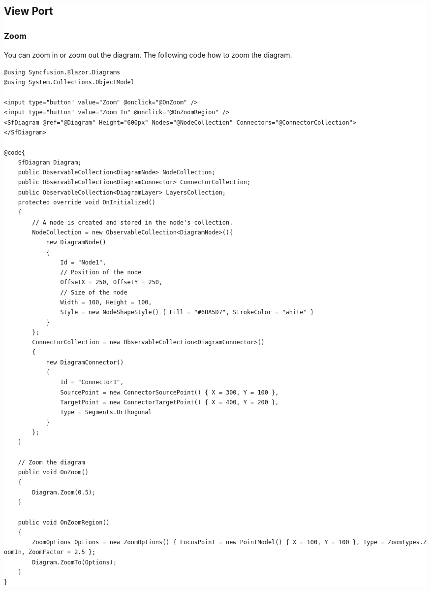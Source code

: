 ## View Port

### Zoom

You can zoom in or zoom out the diagram. The following code how to zoom the diagram.

```cshtml
@using Syncfusion.Blazor.Diagrams
@using System.Collections.ObjectModel

<input type="button" value="Zoom" @onclick="@OnZoom" />
<input type="button" value="Zoom To" @onclick="@OnZoomRegion" />
<SfDiagram @ref="@Diagram" Height="600px" Nodes="@NodeCollection" Connectors="@ConnectorCollection">
</SfDiagram>

@code{
    SfDiagram Diagram;
    public ObservableCollection<DiagramNode> NodeCollection;
    public ObservableCollection<DiagramConnector> ConnectorCollection;
    public ObservableCollection<DiagramLayer> LayersCollection;
    protected override void OnInitialized()
    {
        // A node is created and stored in the node's collection.
        NodeCollection = new ObservableCollection<DiagramNode>(){
            new DiagramNode()
            {
                Id = "Node1",
                // Position of the node
                OffsetX = 250, OffsetY = 250,
                // Size of the node
                Width = 100, Height = 100,
                Style = new NodeShapeStyle() { Fill = "#6BA5D7", StrokeColor = "white" }
            }
        };
        ConnectorCollection = new ObservableCollection<DiagramConnector>()
        {
            new DiagramConnector()
            {
                Id = "Connector1",
                SourcePoint = new ConnectorSourcePoint() { X = 300, Y = 100 },
                TargetPoint = new ConnectorTargetPoint() { X = 400, Y = 200 },
                Type = Segments.Orthogonal
            }
        };
    }

    // Zoom the diagram
    public void OnZoom()
    {
        Diagram.Zoom(0.5);
    }

    public void OnZoomRegion()
    {
        ZoomOptions Options = new ZoomOptions() { FocusPoint = new PointModel() { X = 100, Y = 100 }, Type = ZoomTypes.ZoomIn, ZoomFactor = 2.5 };
        Diagram.ZoomTo(Options);
    }
}
```
